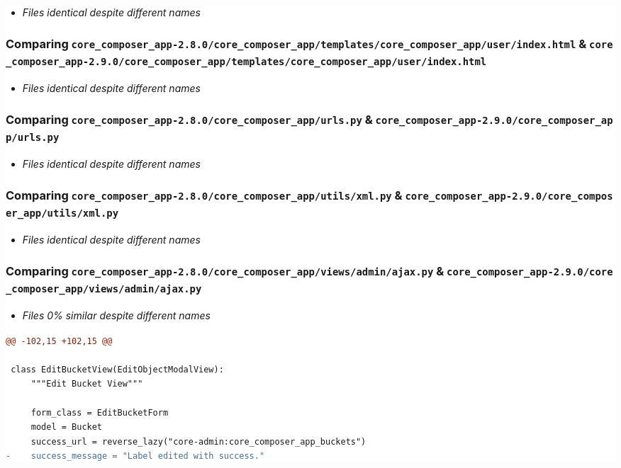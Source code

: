  * *Files identical despite different names*

### Comparing `core_composer_app-2.8.0/core_composer_app/templates/core_composer_app/user/index.html` & `core_composer_app-2.9.0/core_composer_app/templates/core_composer_app/user/index.html`

 * *Files identical despite different names*

### Comparing `core_composer_app-2.8.0/core_composer_app/urls.py` & `core_composer_app-2.9.0/core_composer_app/urls.py`

 * *Files identical despite different names*

### Comparing `core_composer_app-2.8.0/core_composer_app/utils/xml.py` & `core_composer_app-2.9.0/core_composer_app/utils/xml.py`

 * *Files identical despite different names*

### Comparing `core_composer_app-2.8.0/core_composer_app/views/admin/ajax.py` & `core_composer_app-2.9.0/core_composer_app/views/admin/ajax.py`

 * *Files 0% similar despite different names*

```diff
@@ -102,15 +102,15 @@
 
 class EditBucketView(EditObjectModalView):
     """Edit Bucket View"""
 
     form_class = EditBucketForm
     model = Bucket
     success_url = reverse_lazy("core-admin:core_composer_app_buckets")
-    success_message = "Label edited with success."
